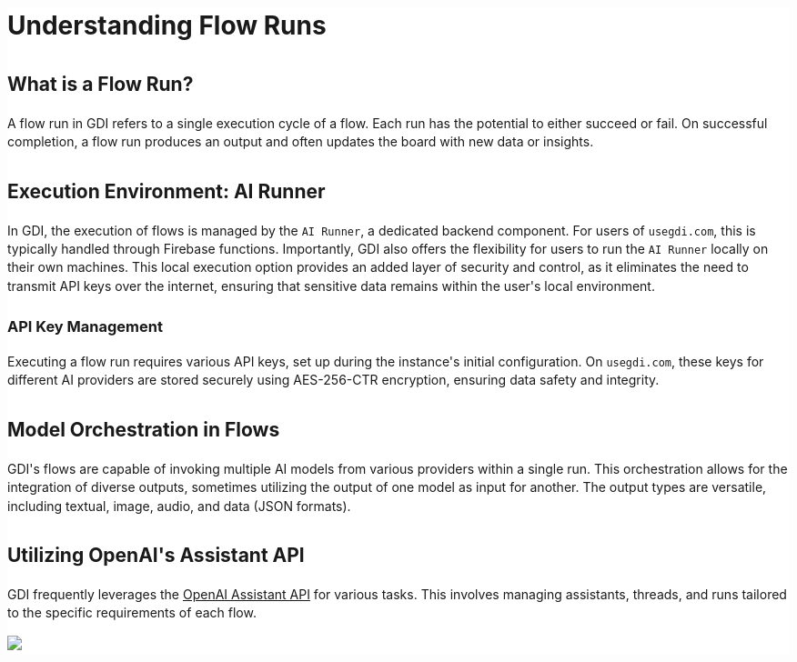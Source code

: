 # Understanding Flow Runs

## What is a Flow Run?

A flow run in GDI refers to a single execution cycle of a flow. Each run has the potential to either succeed or fail. On successful completion, a flow run produces an output and often updates the board with new data or insights.

## Execution Environment: AI Runner

In GDI, the execution of flows is managed by the `AI Runner`, a dedicated backend component. For users of `usegdi.com`, this is typically handled through Firebase functions. Importantly, GDI also offers the flexibility for users to run the `AI Runner` locally on their own machines. This local execution option provides an added layer of security and control, as it eliminates the need to transmit API keys over the internet, ensuring that sensitive data remains within the user's local environment.

### API Key Management

Executing a flow run requires various API keys, set up during the instance's initial configuration. On `usegdi.com`, these keys for different AI providers are stored securely using AES-256-CTR encryption, ensuring data safety and integrity.

## Model Orchestration in Flows

GDI's flows are capable of invoking multiple AI models from various providers within a single run. This orchestration allows for the integration of diverse outputs, sometimes utilizing the output of one model as input for another. The output types are versatile, including textual, image, audio, and data (JSON formats).

## Utilizing OpenAI's Assistant API

GDI frequently leverages the [OpenAI Assistant API](https://platform.openai.com/docs/assistants/overview) for various tasks. This involves managing assistants, threads, and runs tailored to the specific requirements of each flow.

<img src="https://raw.githubusercontent.com/dht/gdi-assets/main/assets/images/docs/16.png" width="100%"/>
